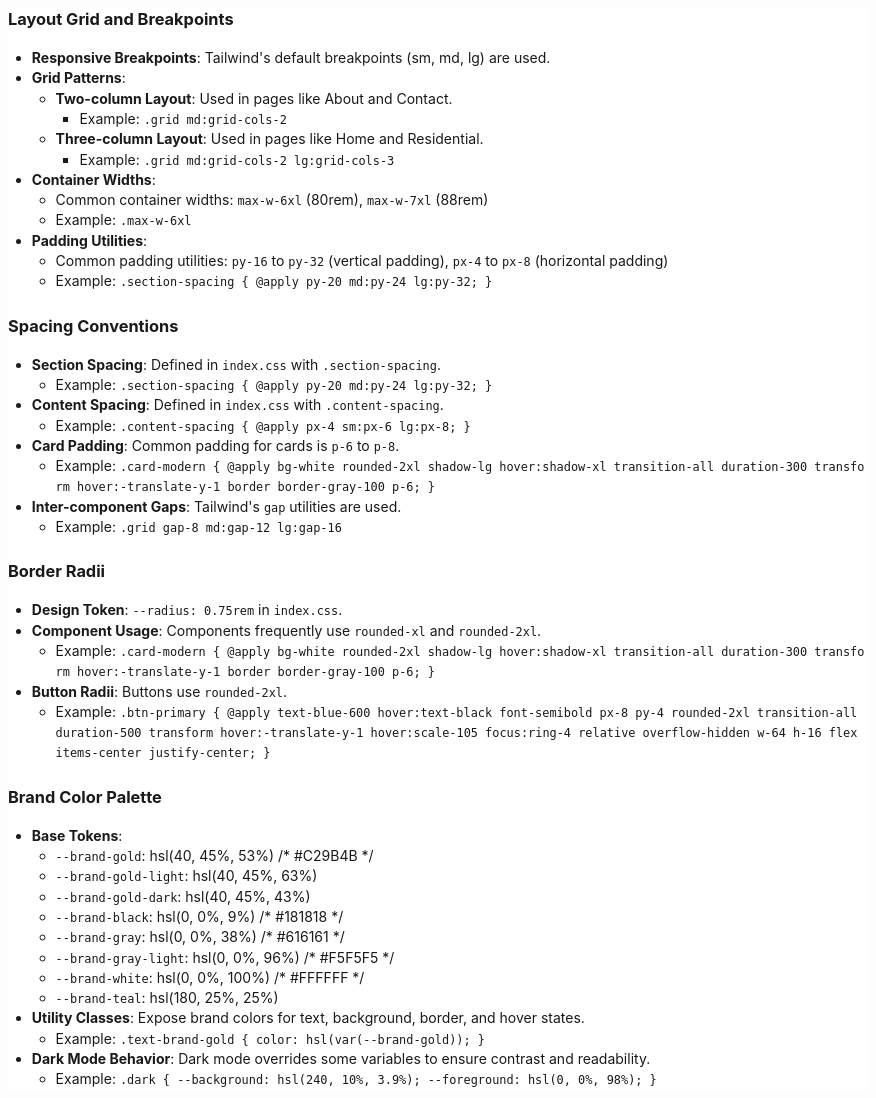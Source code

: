 ### Layout Grid and Breakpoints
- **Responsive Breakpoints**: Tailwind's default breakpoints (sm, md, lg) are used.
- **Grid Patterns**:
  - **Two-column Layout**: Used in pages like About and Contact.
    - Example: `.grid md:grid-cols-2`
  - **Three-column Layout**: Used in pages like Home and Residential.
    - Example: `.grid md:grid-cols-2 lg:grid-cols-3`
- **Container Widths**:
  - Common container widths: `max-w-6xl` (80rem), `max-w-7xl` (88rem)
  - Example: `.max-w-6xl`
- **Padding Utilities**:
  - Common padding utilities: `py-16` to `py-32` (vertical padding), `px-4` to `px-8` (horizontal padding)
  - Example: `.section-spacing { @apply py-20 md:py-24 lg:py-32; }`

### Spacing Conventions
- **Section Spacing**: Defined in `index.css` with `.section-spacing`.
  - Example: `.section-spacing { @apply py-20 md:py-24 lg:py-32; }`
- **Content Spacing**: Defined in `index.css` with `.content-spacing`.
  - Example: `.content-spacing { @apply px-4 sm:px-6 lg:px-8; }`
- **Card Padding**: Common padding for cards is `p-6` to `p-8`.
  - Example: `.card-modern { @apply bg-white rounded-2xl shadow-lg hover:shadow-xl transition-all duration-300 transform hover:-translate-y-1 border border-gray-100 p-6; }`
- **Inter-component Gaps**: Tailwind's `gap` utilities are used.
  - Example: `.grid gap-8 md:gap-12 lg:gap-16`

### Border Radii
- **Design Token**: `--radius: 0.75rem` in `index.css`.
- **Component Usage**: Components frequently use `rounded-xl` and `rounded-2xl`.
  - Example: `.card-modern { @apply bg-white rounded-2xl shadow-lg hover:shadow-xl transition-all duration-300 transform hover:-translate-y-1 border border-gray-100 p-6; }`
- **Button Radii**: Buttons use `rounded-2xl`.
  - Example: `.btn-primary { @apply text-blue-600 hover:text-black font-semibold px-8 py-4 rounded-2xl transition-all duration-500 transform hover:-translate-y-1 hover:scale-105 focus:ring-4 relative overflow-hidden w-64 h-16 flex items-center justify-center; }`

### Brand Color Palette
- **Base Tokens**:
  - `--brand-gold`: hsl(40, 45%, 53%) /* #C29B4B */
  - `--brand-gold-light`: hsl(40, 45%, 63%)
  - `--brand-gold-dark`: hsl(40, 45%, 43%)
  - `--brand-black`: hsl(0, 0%, 9%) /* #181818 */
  - `--brand-gray`: hsl(0, 0%, 38%) /* #616161 */
  - `--brand-gray-light`: hsl(0, 0%, 96%) /* #F5F5F5 */
  - `--brand-white`: hsl(0, 0%, 100%) /* #FFFFFF */
  - `--brand-teal`: hsl(180, 25%, 25%)
- **Utility Classes**: Expose brand colors for text, background, border, and hover states.
  - Example: `.text-brand-gold { color: hsl(var(--brand-gold)); }`
- **Dark Mode Behavior**: Dark mode overrides some variables to ensure contrast and readability.
  - Example: `.dark { --background: hsl(240, 10%, 3.9%); --foreground: hsl(0, 0%, 98%); }`
